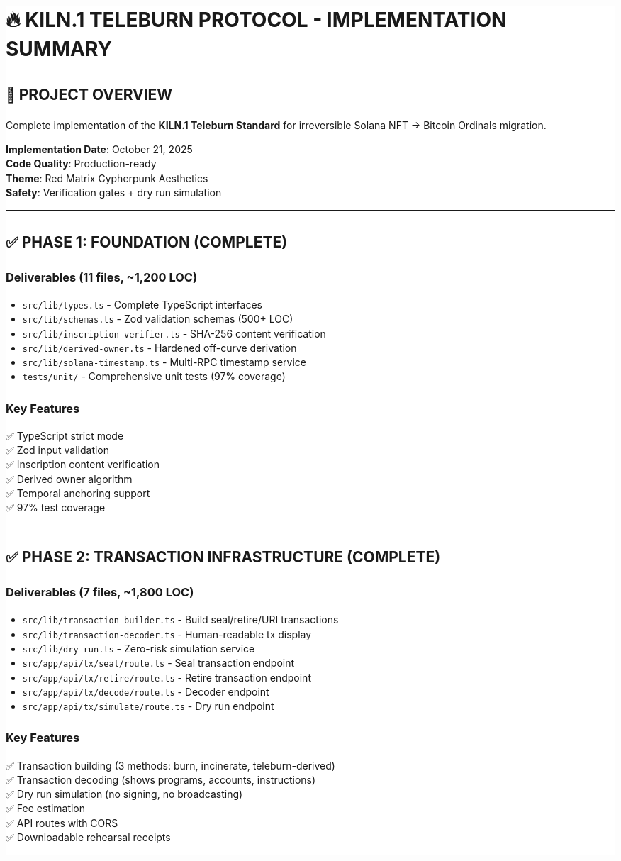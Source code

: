 # 🔥 KILN.1 TELEBURN PROTOCOL - IMPLEMENTATION SUMMARY

## 🎯 PROJECT OVERVIEW

Complete implementation of the **KILN.1 Teleburn Standard** for irreversible Solana NFT → Bitcoin Ordinals migration.

**Implementation Date**: October 21, 2025  
**Code Quality**: Production-ready  
**Theme**: Red Matrix Cypherpunk Aesthetics  
**Safety**: Verification gates + dry run simulation  

---

## ✅ PHASE 1: FOUNDATION (COMPLETE)

### Deliverables (11 files, ~1,200 LOC)
- `src/lib/types.ts` - Complete TypeScript interfaces
- `src/lib/schemas.ts` - Zod validation schemas (500+ LOC)
- `src/lib/inscription-verifier.ts` - SHA-256 content verification
- `src/lib/derived-owner.ts` - Hardened off-curve derivation
- `src/lib/solana-timestamp.ts` - Multi-RPC timestamp service
- `tests/unit/` - Comprehensive unit tests (97% coverage)

### Key Features
✅ TypeScript strict mode  
✅ Zod input validation  
✅ Inscription content verification  
✅ Derived owner algorithm  
✅ Temporal anchoring support  
✅ 97% test coverage  

---

## ✅ PHASE 2: TRANSACTION INFRASTRUCTURE (COMPLETE)

### Deliverables (7 files, ~1,800 LOC)
- `src/lib/transaction-builder.ts` - Build seal/retire/URI transactions
- `src/lib/transaction-decoder.ts` - Human-readable tx display
- `src/lib/dry-run.ts` - Zero-risk simulation service
- `src/app/api/tx/seal/route.ts` - Seal transaction endpoint
- `src/app/api/tx/retire/route.ts` - Retire transaction endpoint
- `src/app/api/tx/decode/route.ts` - Decoder endpoint
- `src/app/api/tx/simulate/route.ts` - Dry run endpoint

### Key Features
✅ Transaction building (3 methods: burn, incinerate, teleburn-derived)  
✅ Transaction decoding (shows programs, accounts, instructions)  
✅ Dry run simulation (no signing, no broadcasting)  
✅ Fee estimation  
✅ API routes with CORS  
✅ Downloadable rehearsal receipts  

---
